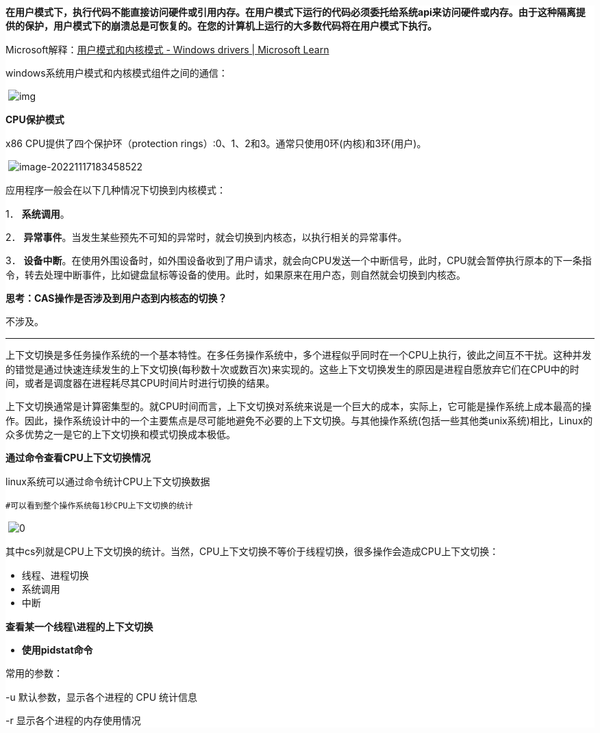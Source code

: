 **在用户模式下，执行代码不能直接访问硬件或引用内存。在用户模式下运行的代码必须委托给系统api来访问硬件或内存。由于这种隔离提供的保护，用户模式下的崩溃总是可恢复的。在您的计算机上运行的大多数代码将在用户模式下执行。**

Microsoft解释：[用户模式和内核模式 - Windows drivers | Microsoft Learn](https://learn.microsoft.com/zh-cn/windows-hardware/drivers/gettingstarted/user-mode-and-kernel-mode)

windows系统用户模式和内核模式组件之间的通信：

​    ![img](https://img.jssjqd.cn/202305290312308.png)

**CPU保护模式**

x86 CPU提供了四个保护环（protection rings）:0、1、2和3。通常只使用0环(内核)和3环(用户)。

​    ![image-20221117183458522](https://img.jssjqd.cn/202211171834524.png)

应用程序一般会在以下几种情况下切换到内核模式：

1． **系统调用**。

2． **异常事件**。当发生某些预先不可知的异常时，就会切换到内核态，以执行相关的异常事件。

3． **设备中断**。在使用外围设备时，如外围设备收到了用户请求，就会向CPU发送一个中断信号，此时，CPU就会暂停执行原本的下一条指令，转去处理中断事件，比如键盘鼠标等设备的使用。此时，如果原来在用户态，则自然就会切换到内核态。

**思考：CAS操作是否涉及到用户态到内核态的切换？**

不涉及。

------

上下文切换是多任务操作系统的一个基本特性。在多任务操作系统中，多个进程似乎同时在一个CPU上执行，彼此之间互不干扰。这种并发的错觉是通过快速连续发生的上下文切换(每秒数十次或数百次)来实现的。这些上下文切换发生的原因是进程自愿放弃它们在CPU中的时间，或者是调度器在进程耗尽其CPU时间片时进行切换的结果。

上下文切换通常是计算密集型的。就CPU时间而言，上下文切换对系统来说是一个巨大的成本，实际上，它可能是操作系统上成本最高的操作。因此，操作系统设计中的一个主要焦点是尽可能地避免不必要的上下文切换。与其他操作系统(包括一些其他类unix系统)相比，Linux的众多优势之一是它的上下文切换和模式切换成本极低。

**通过命令查看CPU上下文切换情况**

linux系统可以通过命令统计CPU上下文切换数据

```
#可以看到整个操作系统每1秒CPU上下文切换的统计              
```

​    ![0](https://img.jssjqd.cn/202211201622448.png)

其中cs列就是CPU上下文切换的统计。当然，CPU上下文切换不等价于线程切换，很多操作会造成CPU上下文切换：

- 线程、进程切换
- 系统调用
- 中断

**查看某一个线程\进程的上下文切换**

-  **使用pidstat命令**

常用的参数：

-u 默认参数，显示各个进程的 CPU 统计信息

-r 显示各个进程的内存使用情况
